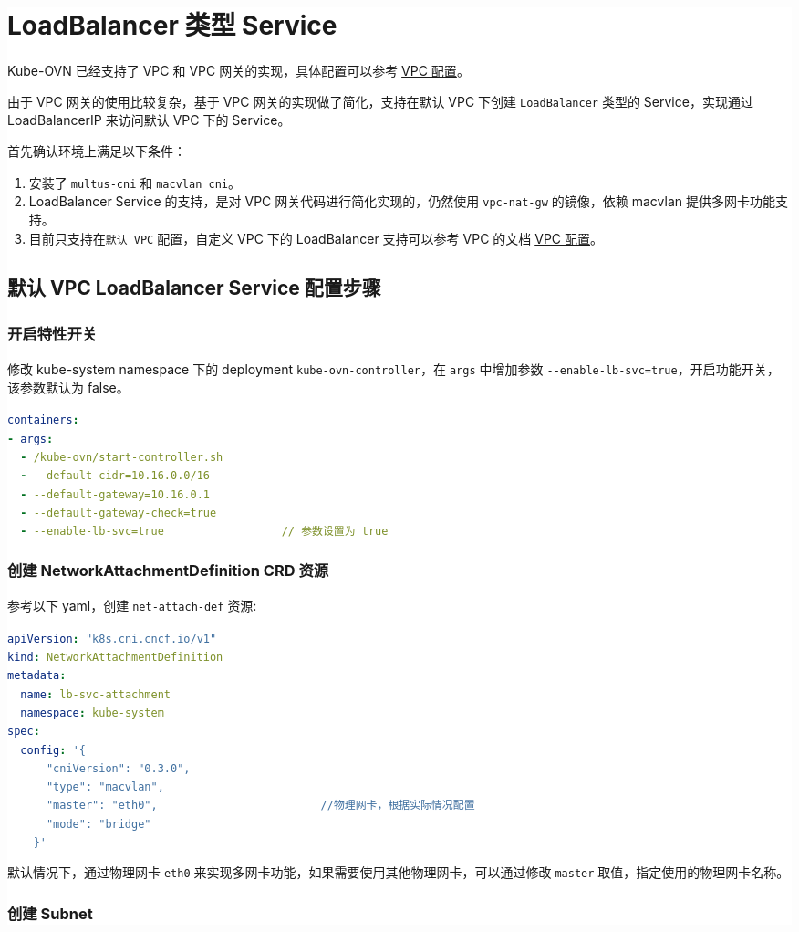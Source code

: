 # LoadBalancer 类型 Service

Kube-OVN 已经支持了 VPC 和 VPC 网关的实现，具体配置可以参考 [VPC 配置](vpc.md)。

由于 VPC 网关的使用比较复杂，基于 VPC 网关的实现做了简化，支持在默认 VPC 下创建 `LoadBalancer` 类型的 Service，实现通过 LoadBalancerIP 来访问默认 VPC 下的 Service。

首先确认环境上满足以下条件：

1. 安装了 `multus-cni` 和 `macvlan cni`。
2. LoadBalancer Service 的支持，是对 VPC 网关代码进行简化实现的，仍然使用 `vpc-nat-gw` 的镜像，依赖 macvlan 提供多网卡功能支持。
3. 目前只支持在`默认 VPC` 配置，自定义 VPC 下的 LoadBalancer 支持可以参考 VPC 的文档 [VPC 配置](vpc.md)。

## 默认 VPC LoadBalancer Service 配置步骤

### 开启特性开关

修改 kube-system namespace 下的 deployment `kube-ovn-controller`，在 `args` 中增加参数  `--enable-lb-svc=true`，开启功能开关，该参数默认为 false。

```yaml
containers:
- args:
  - /kube-ovn/start-controller.sh
  - --default-cidr=10.16.0.0/16
  - --default-gateway=10.16.0.1
  - --default-gateway-check=true
  - --enable-lb-svc=true                  // 参数设置为 true
```

### 创建 NetworkAttachmentDefinition CRD 资源

参考以下 yaml，创建 `net-attach-def` 资源:

```yaml
apiVersion: "k8s.cni.cncf.io/v1"
kind: NetworkAttachmentDefinition
metadata:
  name: lb-svc-attachment
  namespace: kube-system
spec:
  config: '{
      "cniVersion": "0.3.0",
      "type": "macvlan",
      "master": "eth0",                         //物理网卡，根据实际情况配置
      "mode": "bridge"
    }'
```

默认情况下，通过物理网卡 `eth0` 来实现多网卡功能，如果需要使用其他物理网卡，可以通过修改 `master` 取值，指定使用的物理网卡名称。

### 创建 Subnet
